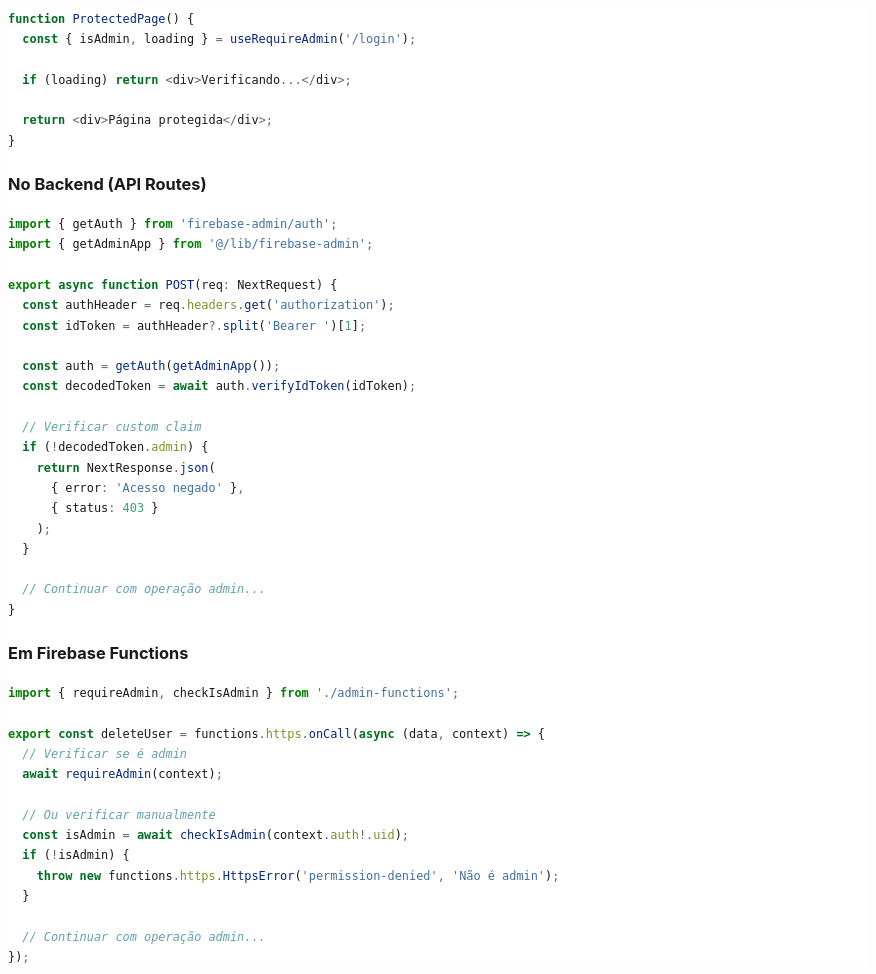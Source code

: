 ```typescript
function ProtectedPage() {
  const { isAdmin, loading } = useRequireAdmin('/login');
  
  if (loading) return <div>Verificando...</div>;
  
  return <div>Página protegida</div>;
}
```

### No Backend (API Routes)

```typescript
import { getAuth } from 'firebase-admin/auth';
import { getAdminApp } from '@/lib/firebase-admin';

export async function POST(req: NextRequest) {
  const authHeader = req.headers.get('authorization');
  const idToken = authHeader?.split('Bearer ')[1];
  
  const auth = getAuth(getAdminApp());
  const decodedToken = await auth.verifyIdToken(idToken);
  
  // Verificar custom claim
  if (!decodedToken.admin) {
    return NextResponse.json(
      { error: 'Acesso negado' },
      { status: 403 }
    );
  }
  
  // Continuar com operação admin...
}
```

### Em Firebase Functions

```typescript
import { requireAdmin, checkIsAdmin } from './admin-functions';

export const deleteUser = functions.https.onCall(async (data, context) => {
  // Verificar se é admin
  await requireAdmin(context);
  
  // Ou verificar manualmente
  const isAdmin = await checkIsAdmin(context.auth!.uid);
  if (!isAdmin) {
    throw new functions.https.HttpsError('permission-denied', 'Não é admin');
  }
  
  // Continuar com operação admin...
});
```
